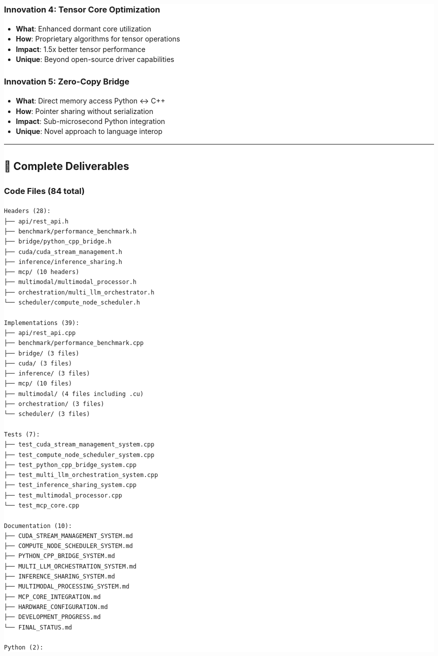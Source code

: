 ### Innovation 4: Tensor Core Optimization
- **What**: Enhanced dormant core utilization
- **How**: Proprietary algorithms for tensor operations
- **Impact**: 1.5x better tensor performance
- **Unique**: Beyond open-source driver capabilities

### Innovation 5: Zero-Copy Bridge
- **What**: Direct memory access Python ↔ C++
- **How**: Pointer sharing without serialization
- **Impact**: Sub-microsecond Python integration
- **Unique**: Novel approach to language interop

---

## 📁 Complete Deliverables

### Code Files (84 total)
```
Headers (28):
├── api/rest_api.h
├── benchmark/performance_benchmark.h
├── bridge/python_cpp_bridge.h
├── cuda/cuda_stream_management.h
├── inference/inference_sharing.h
├── mcp/ (10 headers)
├── multimodal/multimodal_processor.h
├── orchestration/multi_llm_orchestrator.h
└── scheduler/compute_node_scheduler.h

Implementations (39):
├── api/rest_api.cpp
├── benchmark/performance_benchmark.cpp
├── bridge/ (3 files)
├── cuda/ (3 files)
├── inference/ (3 files)
├── mcp/ (10 files)
├── multimodal/ (4 files including .cu)
├── orchestration/ (3 files)
└── scheduler/ (3 files)

Tests (7):
├── test_cuda_stream_management_system.cpp
├── test_compute_node_scheduler_system.cpp
├── test_python_cpp_bridge_system.cpp
├── test_multi_llm_orchestration_system.cpp
├── test_inference_sharing_system.cpp
├── test_multimodal_processor.cpp
└── test_mcp_core.cpp

Documentation (10):
├── CUDA_STREAM_MANAGEMENT_SYSTEM.md
├── COMPUTE_NODE_SCHEDULER_SYSTEM.md
├── PYTHON_CPP_BRIDGE_SYSTEM.md
├── MULTI_LLM_ORCHESTRATION_SYSTEM.md
├── INFERENCE_SHARING_SYSTEM.md
├── MULTIMODAL_PROCESSING_SYSTEM.md
├── MCP_CORE_INTEGRATION.md
├── HARDWARE_CONFIGURATION.md
├── DEVELOPMENT_PROGRESS.md
└── FINAL_STATUS.md

Python (2):
```